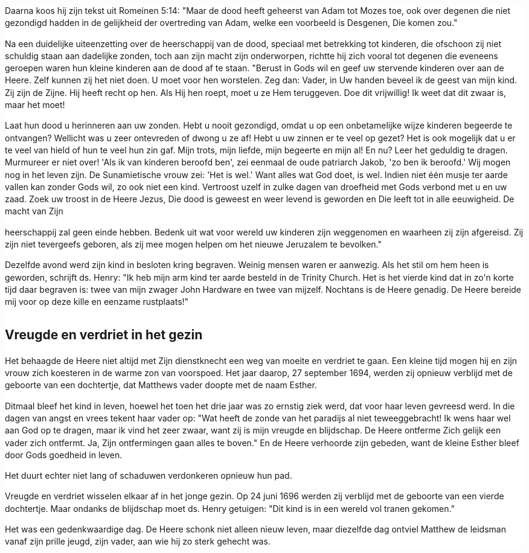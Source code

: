 Daarna koos hij zijn tekst uit Romeinen 5:14: "Maar de dood heeft geheerst van Adam tot Mozes toe, ook over degenen die niet gezondigd hadden in de gelijkheid der overtreding van Adam, welke een voorbeeld is Desgenen, Die komen zou."

Na een duidelijke uiteenzetting over de heerschappij van de dood, speciaal met betrekking tot kinderen, die ofschoon zij niet schuldig staan aan dadelijke zonden, toch aan zijn macht zijn onderworpen, richtte hij zich vooral tot degenen die eveneens geroepen waren hun kleine kinderen aan de dood af te staan. "Berust in Gods wil en geef uw stervende kinderen over aan de Heere. Zelf kunnen zij het niet doen. U moet voor hen worstelen. Zeg dan: Vader, in Uw handen beveel ik de geest van mijn kind. Zij zijn de Zijne. Hij heeft recht op hen. Als Hij hen roept, moet u ze Hem teruggeven. Doe dit vrijwillig! Ik weet dat dit zwaar is, maar het moet!

Laat hun dood u herinneren aan uw zonden. Hebt u nooit gezondigd, omdat u op een onbetamelijke wijze kinderen begeerde te ontvangen? Wellicht was u zeer ontevreden of dwong u ze af! Hebt u uw zinnen er te veel op gezet? Het is ook mogelijk dat u er te veel van hield of hun te veel hun zin gaf. Mijn trots, mijn liefde, mijn begeerte en mijn al! En nu? Leer het geduldig te dragen. Murmureer er niet over! 'Als ik van kinderen beroofd ben', zei eenmaal de oude patriarch Jakob, 'zo ben ik beroofd.' Wij mogen nog in het leven zijn. De Sunamietische vrouw zei: 'Het is wel.' Want alles wat God doet, is wel. Indien niet één musje ter aarde vallen kan zonder Gods wil, zo ook niet een kind. Vertroost uzelf in zulke dagen van droefheid met Gods verbond met u en uw zaad. Zoek uw troost in de Heere Jezus, Die dood is geweest en weer levend is geworden en Die leeft tot in alle eeuwigheid. De macht van Zijn

heerschappij zal geen einde hebben. Bedenk uit wat voor wereld uw kinderen zijn weggenomen en waarheen zij zijn afgereisd. Zij zijn niet tevergeefs geboren, als zij mee mogen helpen om het nieuwe Jeruzalem te bevolken."

Dezelfde avond werd zijn kind in besloten kring begraven. Weinig mensen waren er aanwezig. Als het stil om hem heen is geworden, schrijft ds. Henry: "Ik heb mijn arm kind ter aarde besteld in de Trinity Church. Het is het vierde kind dat in zo'n korte tijd daar begraven is: twee van mijn zwager John Hardware en twee van mijzelf. Nochtans is de Heere genadig. De Heere bereide mij voor op deze kille en eenzame rustplaats!"

## Vreugde en verdriet in het gezin

Het behaagde de Heere niet altijd met Zijn dienstknecht een weg van moeite en verdriet te gaan. Een kleine tijd mogen hij en zijn vrouw zich koesteren in de warme zon van voorspoed. Het jaar daarop, 27 september 1694, werden zij opnieuw verblijd met de geboorte van een dochtertje, dat Matthews vader doopte met de naam Esther.

Ditmaal bleef het kind in leven, hoewel het toen het drie jaar was zo ernstig ziek werd, dat voor haar leven gevreesd werd. In die dagen van angst en vrees tekent haar vader op: "Wat heeft de zonde van het paradijs al niet teweeggebracht! Ik wens haar wel aan God op te dragen, maar ik vind het zeer zwaar, want zij is mijn vreugde en blijdschap. De Heere ontferme Zich gelijk een vader zich ontfermt. Ja, Zijn ontfermingen gaan alles te boven." En de Heere verhoorde zijn gebeden, want de kleine Esther bleef door Gods goedheid in leven.

Het duurt echter niet lang of schaduwen verdonkeren opnieuw hun pad.

Vreugde en verdriet wisselen elkaar af in het jonge gezin. Op 24 juni 1696 werden zij verblijd met de geboorte van een vierde dochtertje. Maar ondanks de blijdschap moet ds. Henry getuigen: "Dit kind is in een wereld vol tranen gekomen."

Het was een gedenkwaardige dag. De Heere schonk niet alleen nieuw leven, maar diezelfde dag ontviel Matthew de leidsman vanaf zijn prille jeugd, zijn vader, aan wie hij zo sterk gehecht was.
